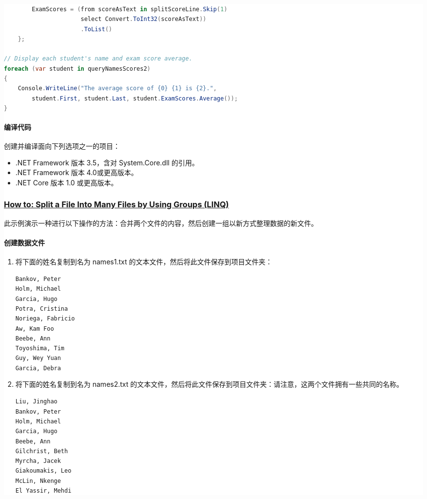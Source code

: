 ```csharp
        ExamScores = (from scoreAsText in splitScoreLine.Skip(1)
                      select Convert.ToInt32(scoreAsText))
                      .ToList()
    };

// Display each student's name and exam score average.
foreach (var student in queryNamesScores2)
{
    Console.WriteLine("The average score of {0} {1} is {2}.",
        student.First, student.Last, student.ExamScores.Average());
}
```

#### 编译代码

创建并编译面向下列选项之一的项目：

- .NET Framework 版本 3.5，含对 System.Core.dll 的引用。
- .NET Framework 版本 4.0或更高版本。
- .NET Core 版本 1.0 或更高版本。

### [How to: Split a File Into Many Files by Using Groups (LINQ)](https://docs.microsoft.com/enus/dotnet/csharp/programmingguide/concepts/linq/howtosplitafileintomanyfilesbyusinggroupslinq)

此示例演示一种进行以下操作的方法：合并两个文件的内容，然后创建一组以新方式整理数据的新文件。

#### 创建数据文件

1. 将下面的姓名复制到名为 names1.txt 的文本文件，然后将此文件保存到项目文件夹：

   ```
   Bankov, Peter  
   Holm, Michael  
   Garcia, Hugo  
   Potra, Cristina  
   Noriega, Fabricio  
   Aw, Kam Foo  
   Beebe, Ann  
   Toyoshima, Tim  
   Guy, Wey Yuan  
   Garcia, Debra  
   ```

2. 将下面的姓名复制到名为 names2.txt 的文本文件，然后将此文件保存到项目文件夹：请注意，这两个文件拥有一些共同的名称。

   ```
   Liu, Jinghao  
   Bankov, Peter  
   Holm, Michael  
   Garcia, Hugo  
   Beebe, Ann  
   Gilchrist, Beth  
   Myrcha, Jacek  
   Giakoumakis, Leo  
   McLin, Nkenge  
   El Yassir, Mehdi  
   ```

